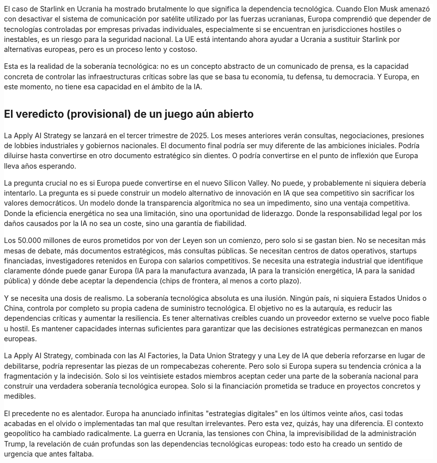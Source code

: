 El caso de Starlink en Ucrania ha mostrado brutalmente lo que significa la dependencia tecnológica. Cuando Elon Musk amenazó con desactivar el sistema de comunicación por satélite utilizado por las fuerzas ucranianas, Europa comprendió que depender de tecnologías controladas por empresas privadas individuales, especialmente si se encuentran en jurisdicciones hostiles o inestables, es un riesgo para la seguridad nacional. La UE está intentando ahora ayudar a Ucrania a sustituir Starlink por alternativas europeas, pero es un proceso lento y costoso.

Esta es la realidad de la soberanía tecnológica: no es un concepto abstracto de un comunicado de prensa, es la capacidad concreta de controlar las infraestructuras críticas sobre las que se basa tu economía, tu defensa, tu democracia. Y Europa, en este momento, no tiene esa capacidad en el ámbito de la IA.

## El veredicto (provisional) de un juego aún abierto

La Apply AI Strategy se lanzará en el tercer trimestre de 2025. Los meses anteriores verán consultas, negociaciones, presiones de lobbies industriales y gobiernos nacionales. El documento final podría ser muy diferente de las ambiciones iniciales. Podría diluirse hasta convertirse en otro documento estratégico sin dientes. O podría convertirse en el punto de inflexión que Europa lleva años esperando.

La pregunta crucial no es si Europa puede convertirse en el nuevo Silicon Valley. No puede, y probablemente ni siquiera debería intentarlo. La pregunta es si puede construir un modelo alternativo de innovación en IA que sea competitivo sin sacrificar los valores democráticos. Un modelo donde la transparencia algorítmica no sea un impedimento, sino una ventaja competitiva. Donde la eficiencia energética no sea una limitación, sino una oportunidad de liderazgo. Donde la responsabilidad legal por los daños causados por la IA no sea un coste, sino una garantía de fiabilidad.

Los 50.000 millones de euros prometidos por von der Leyen son un comienzo, pero solo si se gastan bien. No se necesitan más mesas de debate, más documentos estratégicos, más consultas públicas. Se necesitan centros de datos operativos, startups financiadas, investigadores retenidos en Europa con salarios competitivos. Se necesita una estrategia industrial que identifique claramente dónde puede ganar Europa (IA para la manufactura avanzada, IA para la transición energética, IA para la sanidad pública) y dónde debe aceptar la dependencia (chips de frontera, al menos a corto plazo).

Y se necesita una dosis de realismo. La soberanía tecnológica absoluta es una ilusión. Ningún país, ni siquiera Estados Unidos o China, controla por completo su propia cadena de suministro tecnológica. El objetivo no es la autarquía, es reducir las dependencias críticas y aumentar la resiliencia. Es tener alternativas creíbles cuando un proveedor externo se vuelve poco fiable u hostil. Es mantener capacidades internas suficientes para garantizar que las decisiones estratégicas permanezcan en manos europeas.

La Apply AI Strategy, combinada con las AI Factories, la Data Union Strategy y una Ley de IA que debería reforzarse en lugar de debilitarse, podría representar las piezas de un rompecabezas coherente. Pero solo si Europa supera su tendencia crónica a la fragmentación y la indecisión. Solo si los veintisiete estados miembros aceptan ceder una parte de la soberanía nacional para construir una verdadera soberanía tecnológica europea. Solo si la financiación prometida se traduce en proyectos concretos y medibles.

El precedente no es alentador. Europa ha anunciado infinitas "estrategias digitales" en los últimos veinte años, casi todas acabadas en el olvido o implementadas tan mal que resultan irrelevantes. Pero esta vez, quizás, hay una diferencia. El contexto geopolítico ha cambiado radicalmente. La guerra en Ucrania, las tensiones con China, la imprevisibilidad de la administración Trump, la revelación de cuán profundas son las dependencias tecnológicas europeas: todo esto ha creado un sentido de urgencia que antes faltaba.
